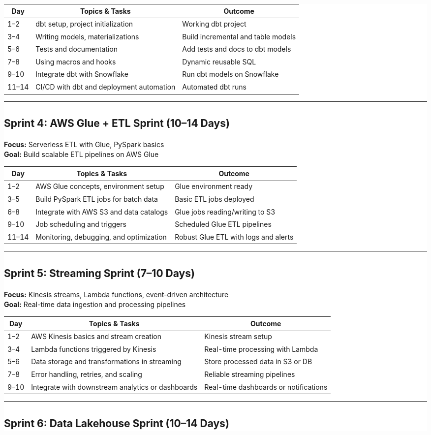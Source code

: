 | Day  | Topics & Tasks                                          | Outcome                                   |
|------|--------------------------------------------------------|-------------------------------------------|
| 1–2  | dbt setup, project initialization                      | Working dbt project                        |
| 3–4  | Writing models, materializations                        | Build incremental and table models        |
| 5–6  | Tests and documentation                                 | Add tests and docs to dbt models           |
| 7–8  | Using macros and hooks                                  | Dynamic reusable SQL                       |
| 9–10 | Integrate dbt with Snowflake                            | Run dbt models on Snowflake                |
| 11–14| CI/CD with dbt and deployment automation                | Automated dbt runs                         |

---

## Sprint 4: AWS Glue + ETL Sprint (10–14 Days)

**Focus:** Serverless ETL with Glue, PySpark basics  
**Goal:** Build scalable ETL pipelines on AWS Glue

| Day  | Topics & Tasks                                           | Outcome                                  |
|------|---------------------------------------------------------|------------------------------------------|
| 1–2  | AWS Glue concepts, environment setup                    | Glue environment ready                    |
| 3–5  | Build PySpark ETL jobs for batch data                    | Basic ETL jobs deployed                   |
| 6–8  | Integrate with AWS S3 and data catalogs                  | Glue jobs reading/writing to S3           |
| 9–10 | Job scheduling and triggers                              | Scheduled Glue ETL pipelines              |
| 11–14| Monitoring, debugging, and optimization                   | Robust Glue ETL with logs and alerts      |

---

## Sprint 5: Streaming Sprint (7–10 Days)

**Focus:** Kinesis streams, Lambda functions, event-driven architecture  
**Goal:** Real-time data ingestion and processing pipelines

| Day  | Topics & Tasks                                          | Outcome                                  |
|------|--------------------------------------------------------|------------------------------------------|
| 1–2  | AWS Kinesis basics and stream creation                  | Kinesis stream setup                      |
| 3–4  | Lambda functions triggered by Kinesis                   | Real-time processing with Lambda         |
| 5–6  | Data storage and transformations in streaming           | Store processed data in S3 or DB          |
| 7–8  | Error handling, retries, and scaling                     | Reliable streaming pipelines              |
| 9–10 | Integrate with downstream analytics or dashboards       | Real-time dashboards or notifications     |

---

## Sprint 6: Data Lakehouse Sprint (10–14 Days)
